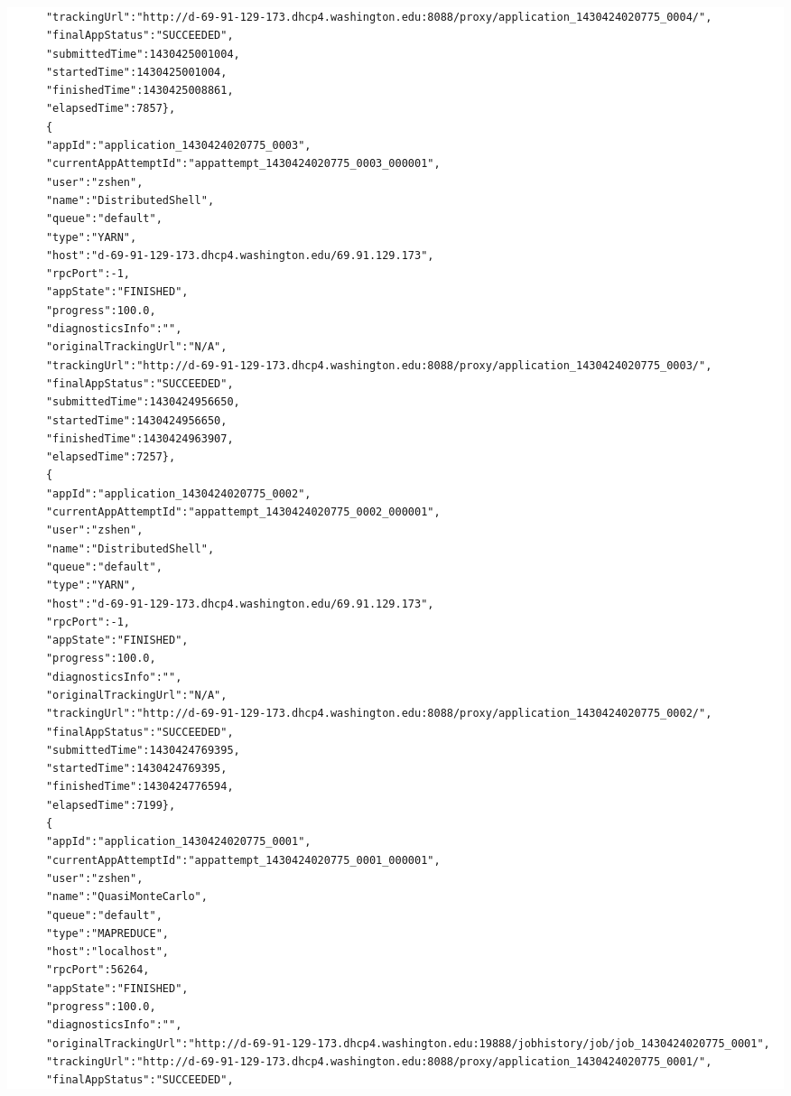           "trackingUrl":"http://d-69-91-129-173.dhcp4.washington.edu:8088/proxy/application_1430424020775_0004/",
          "finalAppStatus":"SUCCEEDED",
          "submittedTime":1430425001004,
          "startedTime":1430425001004,
          "finishedTime":1430425008861,
          "elapsedTime":7857},
          {
          "appId":"application_1430424020775_0003",
          "currentAppAttemptId":"appattempt_1430424020775_0003_000001",
          "user":"zshen",
          "name":"DistributedShell",
          "queue":"default",
          "type":"YARN",
          "host":"d-69-91-129-173.dhcp4.washington.edu/69.91.129.173",
          "rpcPort":-1,
          "appState":"FINISHED",
          "progress":100.0,
          "diagnosticsInfo":"",
          "originalTrackingUrl":"N/A",
          "trackingUrl":"http://d-69-91-129-173.dhcp4.washington.edu:8088/proxy/application_1430424020775_0003/",
          "finalAppStatus":"SUCCEEDED",
          "submittedTime":1430424956650,
          "startedTime":1430424956650,
          "finishedTime":1430424963907,
          "elapsedTime":7257},
          {
          "appId":"application_1430424020775_0002",
          "currentAppAttemptId":"appattempt_1430424020775_0002_000001",
          "user":"zshen",
          "name":"DistributedShell",
          "queue":"default",
          "type":"YARN",
          "host":"d-69-91-129-173.dhcp4.washington.edu/69.91.129.173",
          "rpcPort":-1,
          "appState":"FINISHED",
          "progress":100.0,
          "diagnosticsInfo":"",
          "originalTrackingUrl":"N/A",
          "trackingUrl":"http://d-69-91-129-173.dhcp4.washington.edu:8088/proxy/application_1430424020775_0002/",
          "finalAppStatus":"SUCCEEDED",
          "submittedTime":1430424769395,
          "startedTime":1430424769395,
          "finishedTime":1430424776594,
          "elapsedTime":7199},
          {
          "appId":"application_1430424020775_0001",
          "currentAppAttemptId":"appattempt_1430424020775_0001_000001",
          "user":"zshen",
          "name":"QuasiMonteCarlo",
          "queue":"default",
          "type":"MAPREDUCE",
          "host":"localhost",
          "rpcPort":56264,
          "appState":"FINISHED",
          "progress":100.0,
          "diagnosticsInfo":"",
          "originalTrackingUrl":"http://d-69-91-129-173.dhcp4.washington.edu:19888/jobhistory/job/job_1430424020775_0001",
          "trackingUrl":"http://d-69-91-129-173.dhcp4.washington.edu:8088/proxy/application_1430424020775_0001/",
          "finalAppStatus":"SUCCEEDED",